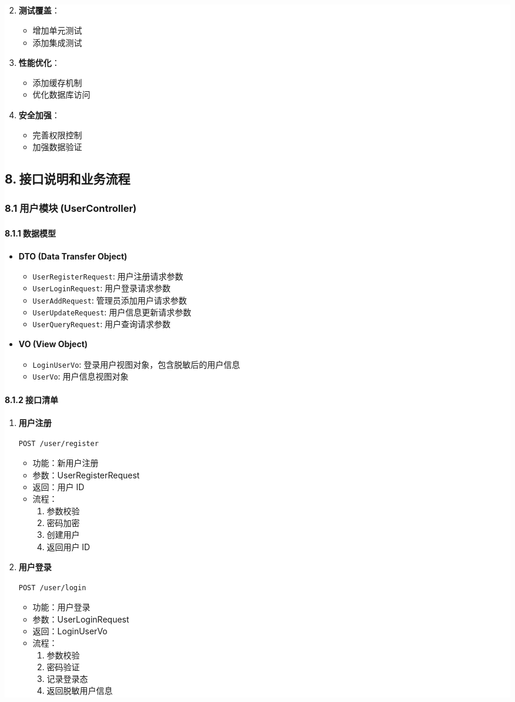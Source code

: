 2. **测试覆盖**：

   - 增加单元测试
   - 添加集成测试

3. **性能优化**：

   - 添加缓存机制
   - 优化数据库访问

4. **安全加强**：
   - 完善权限控制
   - 加强数据验证

## 8. 接口说明和业务流程

### 8.1 用户模块 (UserController)

#### 8.1.1 数据模型

- **DTO (Data Transfer Object)**

  - `UserRegisterRequest`: 用户注册请求参数
  - `UserLoginRequest`: 用户登录请求参数
  - `UserAddRequest`: 管理员添加用户请求参数
  - `UserUpdateRequest`: 用户信息更新请求参数
  - `UserQueryRequest`: 用户查询请求参数

- **VO (View Object)**
  - `LoginUserVo`: 登录用户视图对象，包含脱敏后的用户信息
  - `UserVo`: 用户信息视图对象

#### 8.1.2 接口清单

1. **用户注册**

   ```
   POST /user/register
   ```

   - 功能：新用户注册
   - 参数：UserRegisterRequest
   - 返回：用户 ID
   - 流程：
     1. 参数校验
     2. 密码加密
     3. 创建用户
     4. 返回用户 ID

2. **用户登录**

   ```
   POST /user/login
   ```

   - 功能：用户登录
   - 参数：UserLoginRequest
   - 返回：LoginUserVo
   - 流程：
     1. 参数校验
     2. 密码验证
     3. 记录登录态
     4. 返回脱敏用户信息
